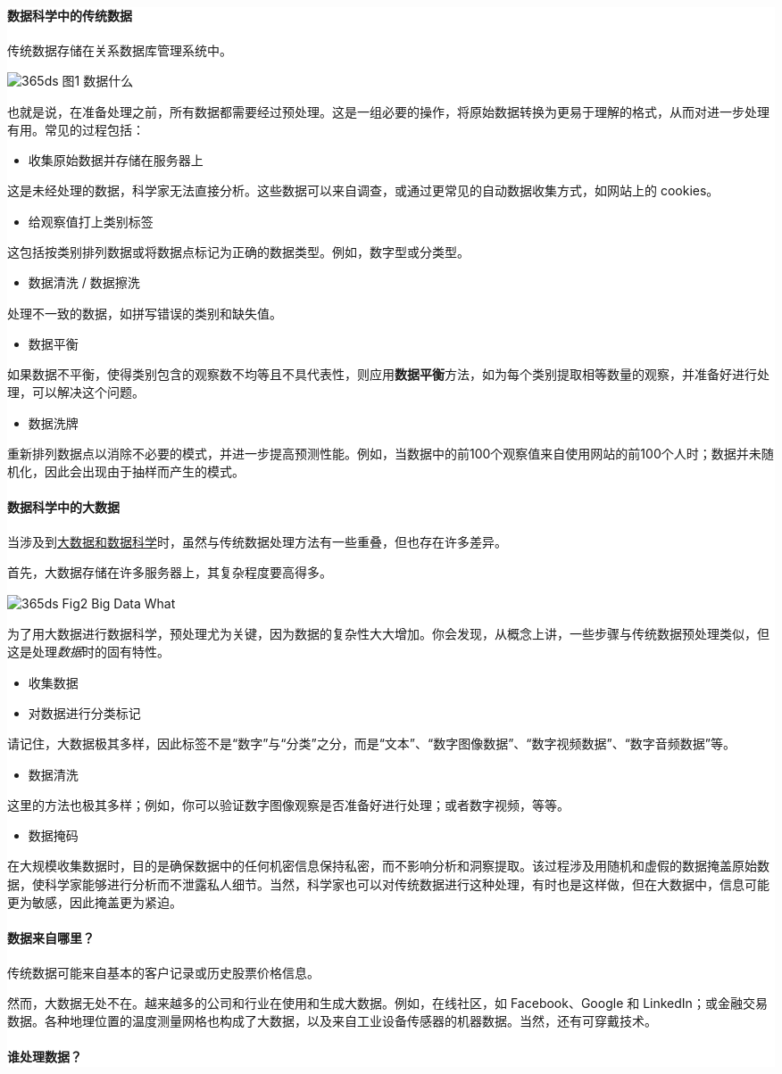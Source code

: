#### **数据科学中的传统数据**

传统数据存储在关系数据库管理系统中。

![365ds 图1 数据什么](../Images/1cdb2c89b92b3d24e323ef08bd012517.png)

也就是说，在准备处理之前，所有数据都需要经过预处理。这是一组必要的操作，将原始数据转换为更易于理解的格式，从而对进一步处理有用。常见的过程包括：

+   收集原始数据并存储在服务器上

这是未经处理的数据，科学家无法直接分析。这些数据可以来自调查，或通过更常见的自动数据收集方式，如网站上的 cookies。

+   给观察值打上类别标签

这包括按类别排列数据或将数据点标记为正确的数据类型。例如，数字型或分类型。

+   数据清洗 / 数据擦洗

处理不一致的数据，如拼写错误的类别和缺失值。

+   数据平衡

如果数据不平衡，使得类别包含的观察数不均等且不具代表性，则应用**数据平衡**方法，如为每个类别提取相等数量的观察，并准备好进行处理，可以解决这个问题。

+   数据洗牌

重新排列数据点以消除不必要的模式，并进一步提高预测性能。例如，当数据中的前100个观察值来自使用网站的前100个人时；数据并未随机化，因此会出现由于抽样而产生的模式。

#### 数据科学中的大数据

当涉及到[大数据和数据科学](https://365datascience.com/techniques-for-processing-traditional-and-big-data/)时，虽然与传统数据处理方法有一些重叠，但也存在许多差异。

首先，大数据存储在许多服务器上，其复杂程度要高得多。

![365ds Fig2 Big Data What](../Images/512051b5b2b6aec331708343e56fd6a9.png)

为了用大数据进行数据科学，预处理尤为关键，因为数据的复杂性大大增加。你会发现，从概念上讲，一些步骤与传统数据预处理类似，但这是处理*数据*时的固有特性。

+   收集数据

+   对数据进行分类标记

请记住，大数据极其多样，因此标签不是“数字”与“分类”之分，而是“文本”、“数字图像数据”、“数字视频数据”、“数字音频数据”等。

+   数据清洗

这里的方法也极其多样；例如，你可以验证数字图像观察是否准备好进行处理；或者数字视频，等等。

+   数据掩码

在大规模收集数据时，目的是确保数据中的任何机密信息保持私密，而不影响分析和洞察提取。该过程涉及用随机和虚假的数据掩盖原始数据，使科学家能够进行分析而不泄露私人细节。当然，科学家也可以对传统数据进行这种处理，有时也是这样做，但在大数据中，信息可能更为敏感，因此掩盖更为紧迫。

#### 数据来自哪里？

传统数据可能来自基本的客户记录或历史股票价格信息。

然而，大数据无处不在。越来越多的公司和行业在使用和生成大数据。例如，在线社区，如 Facebook、Google 和 LinkedIn；或金融交易数据。各种地理位置的温度测量网格也构成了大数据，以及来自工业设备传感器的机器数据。当然，还有可穿戴技术。

#### 谁处理数据？
